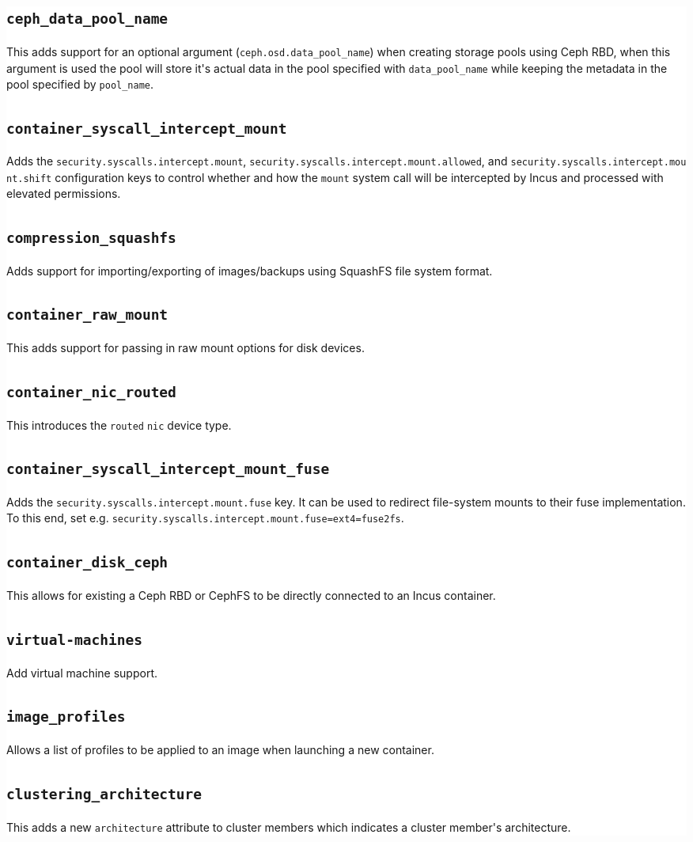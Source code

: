 ## `ceph_data_pool_name`

This adds support for an optional argument (`ceph.osd.data_pool_name`) when creating
storage pools using Ceph RBD, when this argument is used the pool will store it's
actual data in the pool specified with `data_pool_name` while keeping the metadata
in the pool specified by `pool_name`.

## `container_syscall_intercept_mount`

Adds the `security.syscalls.intercept.mount`,
`security.syscalls.intercept.mount.allowed`, and
`security.syscalls.intercept.mount.shift` configuration keys to control whether
and how the `mount` system call will be intercepted by Incus and processed with
elevated permissions.

## `compression_squashfs`

Adds support for importing/exporting of images/backups using SquashFS file system format.

## `container_raw_mount`

This adds support for passing in raw mount options for disk devices.

## `container_nic_routed`

This introduces the `routed` `nic` device type.

## `container_syscall_intercept_mount_fuse`

Adds the `security.syscalls.intercept.mount.fuse` key. It can be used to
redirect file-system mounts to their fuse implementation. To this end, set e.g.
`security.syscalls.intercept.mount.fuse=ext4=fuse2fs`.

## `container_disk_ceph`

This allows for existing a Ceph RBD or CephFS to be directly connected to an Incus container.

## `virtual-machines`

Add virtual machine support.

## `image_profiles`

Allows a list of profiles to be applied to an image when launching a new container.

## `clustering_architecture`

This adds a new `architecture` attribute to cluster members which indicates a cluster
member's architecture.

